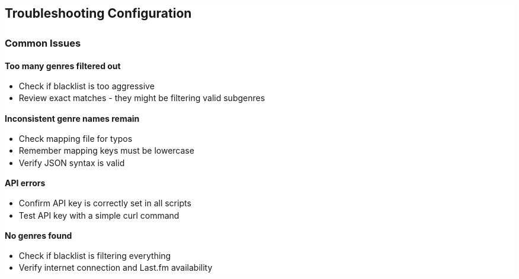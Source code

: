 ## Troubleshooting Configuration

### Common Issues

**Too many genres filtered out**
- Check if blacklist is too aggressive
- Review exact matches - they might be filtering valid subgenres

**Inconsistent genre names remain**
- Check mapping file for typos
- Remember mapping keys must be lowercase
- Verify JSON syntax is valid

**API errors**
- Confirm API key is correctly set in all scripts
- Test API key with a simple curl command

**No genres found**
- Check if blacklist is filtering everything
- Verify internet connection and Last.fm availability
